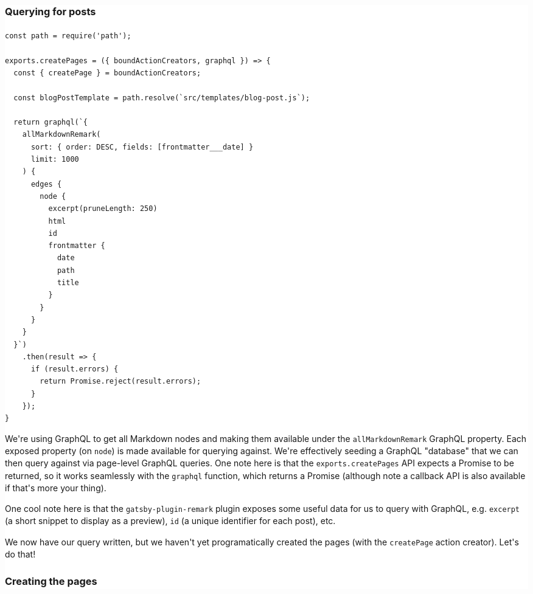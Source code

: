 ### Querying for posts

```javascript{8-31}
const path = require('path');

exports.createPages = ({ boundActionCreators, graphql }) => {
  const { createPage } = boundActionCreators;

  const blogPostTemplate = path.resolve(`src/templates/blog-post.js`);

  return graphql(`{
    allMarkdownRemark(
      sort: { order: DESC, fields: [frontmatter___date] }
      limit: 1000
    ) {
      edges {
        node {
          excerpt(pruneLength: 250)
          html
          id
          frontmatter {
            date
            path
            title
          }
        }
      }
    }
  }`)
    .then(result => {
      if (result.errors) {
        return Promise.reject(result.errors);
      }
    });
}
```

We're using GraphQL to get all Markdown nodes and making them available under the `allMarkdownRemark` GraphQL property. Each exposed property (on `node`) is made available for querying against. We're effectively seeding a GraphQL "database" that we can then query against via page-level GraphQL queries. One note here is that the `exports.createPages` API expects a Promise to be returned, so it works seamlessly with the `graphql` function, which returns a Promise (although note a callback API is also available if that's more your thing).

One cool note here is that the `gatsby-plugin-remark` plugin exposes some useful data for us to query with GraphQL, e.g. `excerpt` (a short snippet to display as a preview), `id` (a unique identifier for each post), etc.

We now have our query written, but we haven't yet programatically created the pages (with the `createPage` action creator). Let's do that!

### Creating the pages


[react-dom-server]: https://facebook.github.io/react/docs/react-dom-server.html
[gatsby-release]: /blog/gatsby-v1/
[gatsby-plugins]: /docs/plugins/
[gatsby-plugin-catch-links]: /packages/gatsby-plugin-catch-links/
[gatsby-plugin-react-helmet]: /packages/gatsby-plugin-react-helmet/
[gatsby-plugin-preact]: /packages/gatsby-plugin-preact/
[gatsby-transformer-remark]: /packages/gatsby-transformer-remark/
[remark]: https://github.com/wooorm/remark
[gatsby-source-filesystem]: /packages/gatsby-source-filesystem/
[react-helmet]: https://github.com/nfl/react-helmet
[frontmatter]: https://jekyllrb.com/docs/frontmatter/
[learn-graphql]: https://www.howtographql.com
[node-spec]: /docs/node-apis/
[gatsby-bound-action-creators]: /docs/bound-action-creators/
[styled-components]: https://github.com/styled-components/styled-components
[yarn]: https://yarnpkg.com/en/
[source-code]: https://github.com/dschau/gatsby-blog-starter-kit
[blog-source-code]: https://github.com/dschau/blog
[create-gatsby-blog-post]: https://github.com/DSchau/create-gatsby-blog-post